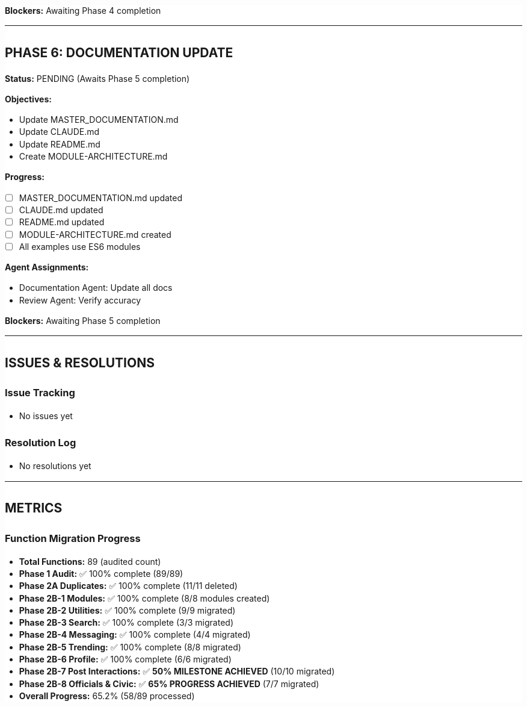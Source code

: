 **Blockers:** Awaiting Phase 4 completion

---

## PHASE 6: DOCUMENTATION UPDATE

**Status:** PENDING (Awaits Phase 5 completion)

**Objectives:**
- Update MASTER_DOCUMENTATION.md
- Update CLAUDE.md
- Update README.md
- Create MODULE-ARCHITECTURE.md

**Progress:**
- [ ] MASTER_DOCUMENTATION.md updated
- [ ] CLAUDE.md updated
- [ ] README.md updated
- [ ] MODULE-ARCHITECTURE.md created
- [ ] All examples use ES6 modules

**Agent Assignments:**
- Documentation Agent: Update all docs
- Review Agent: Verify accuracy

**Blockers:** Awaiting Phase 5 completion

---

## ISSUES & RESOLUTIONS

### Issue Tracking
- No issues yet

### Resolution Log
- No resolutions yet

---

## METRICS

### Function Migration Progress
- **Total Functions:** 89 (audited count)
- **Phase 1 Audit:** ✅ 100% complete (89/89)
- **Phase 2A Duplicates:** ✅ 100% complete (11/11 deleted)
- **Phase 2B-1 Modules:** ✅ 100% complete (8/8 modules created)
- **Phase 2B-2 Utilities:** ✅ 100% complete (9/9 migrated)
- **Phase 2B-3 Search:** ✅ 100% complete (3/3 migrated)
- **Phase 2B-4 Messaging:** ✅ 100% complete (4/4 migrated)
- **Phase 2B-5 Trending:** ✅ 100% complete (8/8 migrated)
- **Phase 2B-6 Profile:** ✅ 100% complete (6/6 migrated)
- **Phase 2B-7 Post Interactions:** ✅ **50% MILESTONE ACHIEVED** (10/10 migrated)
- **Phase 2B-8 Officials & Civic:** ✅ **65% PROGRESS ACHIEVED** (7/7 migrated)
- **Overall Progress:** 65.2% (58/89 processed)
